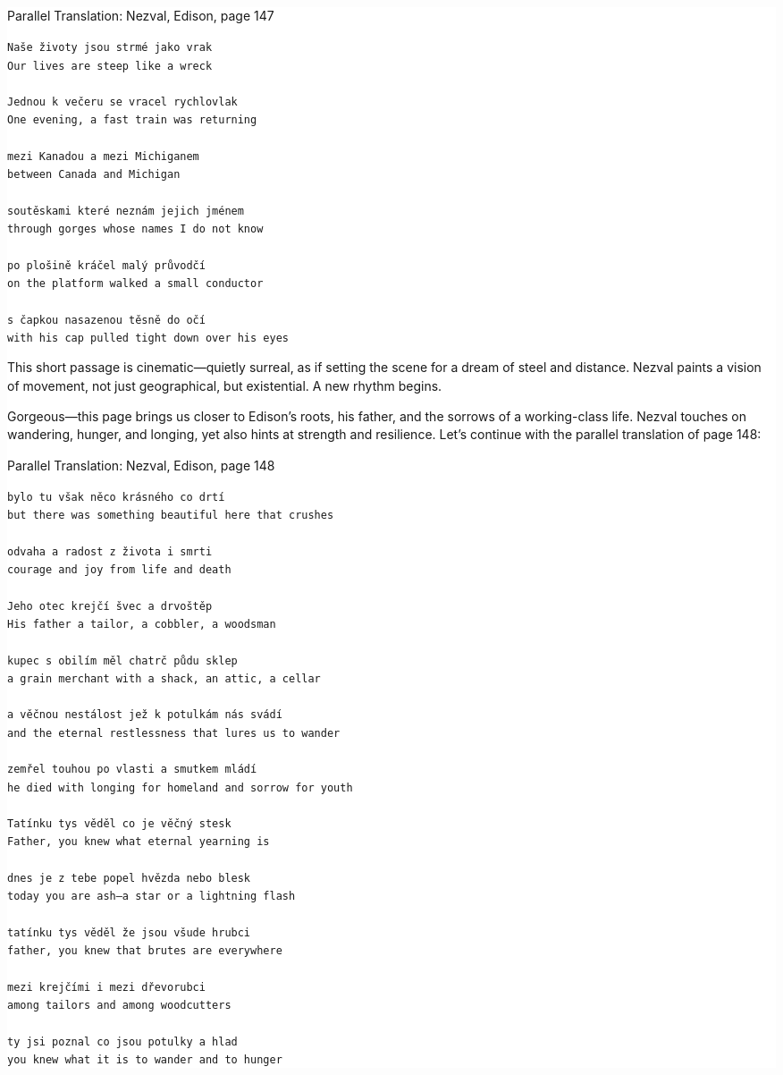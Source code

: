 Parallel Translation: Nezval, Edison, page 147

```
Naše životy jsou strmé jako vrak
Our lives are steep like a wreck

Jednou k večeru se vracel rychlovlak
One evening, a fast train was returning

mezi Kanadou a mezi Michiganem
between Canada and Michigan

soutěskami které neznám jejich jménem
through gorges whose names I do not know

po plošině kráčel malý průvodčí
on the platform walked a small conductor

s čapkou nasazenou těsně do očí
with his cap pulled tight down over his eyes
```

This short passage is cinematic—quietly surreal, as if setting the scene for a dream of steel and distance. Nezval paints a vision of movement, not just geographical, but existential. A new rhythm begins.

Gorgeous—this page brings us closer to Edison’s roots, his father, and the sorrows of a working-class life. Nezval touches on wandering, hunger, and longing, yet also hints at strength and resilience. Let’s continue with the parallel translation of page 148:


Parallel Translation: Nezval, Edison, page 148

```
bylo tu však něco krásného co drtí
but there was something beautiful here that crushes

odvaha a radost z života i smrti
courage and joy from life and death

Jeho otec krejčí švec a drvoštěp
His father a tailor, a cobbler, a woodsman

kupec s obilím měl chatrč půdu sklep
a grain merchant with a shack, an attic, a cellar

a věčnou nestálost jež k potulkám nás svádí
and the eternal restlessness that lures us to wander

zemřel touhou po vlasti a smutkem mládí
he died with longing for homeland and sorrow for youth

Tatínku tys věděl co je věčný stesk
Father, you knew what eternal yearning is

dnes je z tebe popel hvězda nebo blesk
today you are ash—a star or a lightning flash

tatínku tys věděl že jsou všude hrubci
father, you knew that brutes are everywhere

mezi krejčími i mezi dřevorubci
among tailors and among woodcutters

ty jsi poznal co jsou potulky a hlad
you knew what it is to wander and to hunger

```